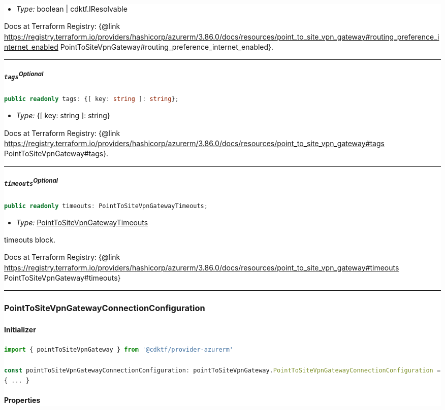 - *Type:* boolean | cdktf.IResolvable

Docs at Terraform Registry: {@link https://registry.terraform.io/providers/hashicorp/azurerm/3.86.0/docs/resources/point_to_site_vpn_gateway#routing_preference_internet_enabled PointToSiteVpnGateway#routing_preference_internet_enabled}.

---

##### `tags`<sup>Optional</sup> <a name="tags" id="@cdktf/provider-azurerm.pointToSiteVpnGateway.PointToSiteVpnGatewayConfig.property.tags"></a>

```typescript
public readonly tags: {[ key: string ]: string};
```

- *Type:* {[ key: string ]: string}

Docs at Terraform Registry: {@link https://registry.terraform.io/providers/hashicorp/azurerm/3.86.0/docs/resources/point_to_site_vpn_gateway#tags PointToSiteVpnGateway#tags}.

---

##### `timeouts`<sup>Optional</sup> <a name="timeouts" id="@cdktf/provider-azurerm.pointToSiteVpnGateway.PointToSiteVpnGatewayConfig.property.timeouts"></a>

```typescript
public readonly timeouts: PointToSiteVpnGatewayTimeouts;
```

- *Type:* <a href="#@cdktf/provider-azurerm.pointToSiteVpnGateway.PointToSiteVpnGatewayTimeouts">PointToSiteVpnGatewayTimeouts</a>

timeouts block.

Docs at Terraform Registry: {@link https://registry.terraform.io/providers/hashicorp/azurerm/3.86.0/docs/resources/point_to_site_vpn_gateway#timeouts PointToSiteVpnGateway#timeouts}

---

### PointToSiteVpnGatewayConnectionConfiguration <a name="PointToSiteVpnGatewayConnectionConfiguration" id="@cdktf/provider-azurerm.pointToSiteVpnGateway.PointToSiteVpnGatewayConnectionConfiguration"></a>

#### Initializer <a name="Initializer" id="@cdktf/provider-azurerm.pointToSiteVpnGateway.PointToSiteVpnGatewayConnectionConfiguration.Initializer"></a>

```typescript
import { pointToSiteVpnGateway } from '@cdktf/provider-azurerm'

const pointToSiteVpnGatewayConnectionConfiguration: pointToSiteVpnGateway.PointToSiteVpnGatewayConnectionConfiguration = { ... }
```

#### Properties <a name="Properties" id="Properties"></a>
